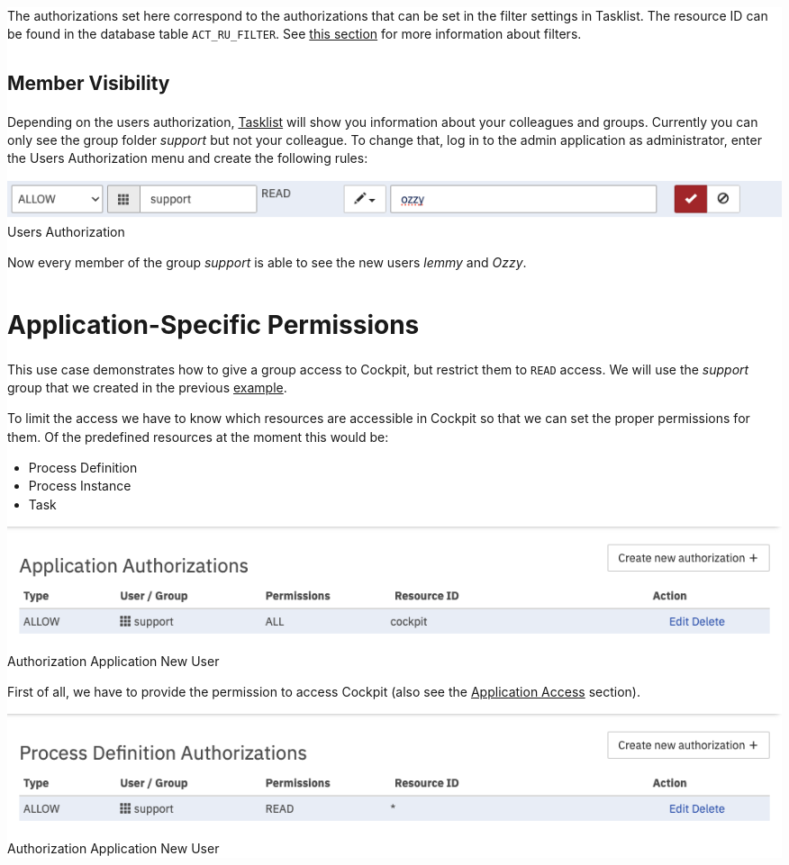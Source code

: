 The authorizations set here correspond to the authorizations that can be set in the filter settings in Tasklist. The resource ID can be found in the database table `ACT_RU_FILTER`. See [this section](../webapps/tasklist/filters.md) for more information about filters.


## Member Visibility

Depending on the users authorization, [Tasklist](../webapps/tasklist/index.md) will show you information about your colleagues and groups. Currently you can only see the group folder *support* but not your colleague. To change that, log in to the admin application as administrator, enter the Users Authorization menu and create the following rules:

![Example img](./img/admin-authorization-users.png)Users Authorization

Now every member of the group *support* is able to see the new users *lemmy* and *Ozzy*.


# Application-Specific Permissions

This use case demonstrates how to give a group access to Cockpit, but restrict them to `READ` access. We will use the *support* group that we created in the previous [example](../webapps/admin/authorization-management.md#grant-basic-permissions).

To limit the access we have to know which resources are accessible in Cockpit so that we can set the proper permissions for them.
Of the predefined resources at the moment this would be:

* Process Definition
* Process Instance
* Task

![Example img](./img/admin_cockpit_access_group.png)Authorization Application New User

First of all, we have to provide the permission to access Cockpit (also see the [Application Access](#application-acces) section).

![Example img](./img/admin_proc_def_group_read_access.png)Authorization Application New User
